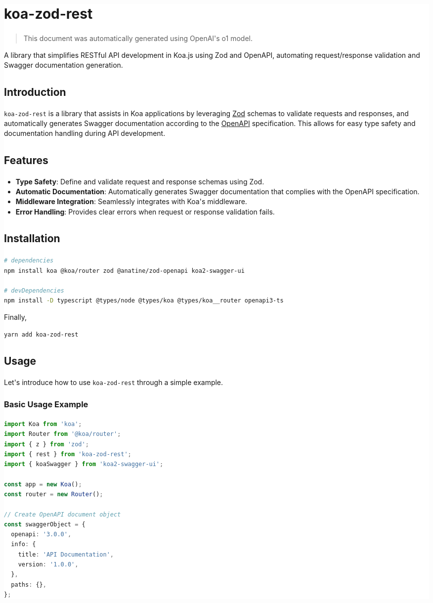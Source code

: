 # koa-zod-rest

> This document was automatically generated using OpenAI's o1 model.

A library that simplifies RESTful API development in Koa.js using Zod and OpenAPI, automating request/response validation and Swagger documentation generation.

## Introduction

`koa-zod-rest` is a library that assists in Koa applications by leveraging [Zod](https://github.com/colinhacks/zod) schemas to validate requests and responses, and automatically generates Swagger documentation according to the [OpenAPI](https://swagger.io/specification/) specification. This allows for easy type safety and documentation handling during API development.

## Features

- **Type Safety**: Define and validate request and response schemas using Zod.
- **Automatic Documentation**: Automatically generates Swagger documentation that complies with the OpenAPI specification.
- **Middleware Integration**: Seamlessly integrates with Koa's middleware.
- **Error Handling**: Provides clear errors when request or response validation fails.

## Installation

```bash
# dependencies
npm install koa @koa/router zod @anatine/zod-openapi koa2-swagger-ui

# devDependencies
npm install -D typescript @types/node @types/koa @types/koa__router openapi3-ts
```

Finally,

```bash
yarn add koa-zod-rest
```

## Usage

Let's introduce how to use `koa-zod-rest` through a simple example.

### Basic Usage Example

```ts
import Koa from 'koa';
import Router from '@koa/router';
import { z } from 'zod';
import { rest } from 'koa-zod-rest';
import { koaSwagger } from 'koa2-swagger-ui';

const app = new Koa();
const router = new Router();

// Create OpenAPI document object
const swaggerObject = {
  openapi: '3.0.0',
  info: {
    title: 'API Documentation',
    version: '1.0.0',
  },
  paths: {},
};

```